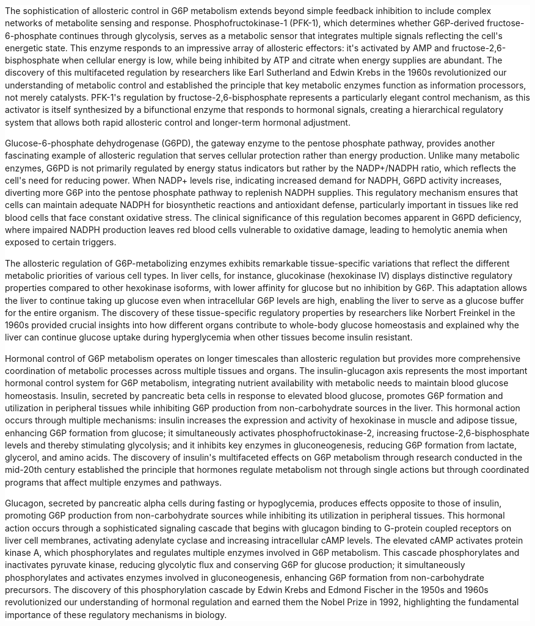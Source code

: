The sophistication of allosteric control in G6P metabolism extends beyond simple feedback inhibition to include complex networks of metabolite sensing and response. Phosphofructokinase-1 (PFK-1), which determines whether G6P-derived fructose-6-phosphate continues through glycolysis, serves as a metabolic sensor that integrates multiple signals reflecting the cell's energetic state. This enzyme responds to an impressive array of allosteric effectors: it's activated by AMP and fructose-2,6-bisphosphate when cellular energy is low, while being inhibited by ATP and citrate when energy supplies are abundant. The discovery of this multifaceted regulation by researchers like Earl Sutherland and Edwin Krebs in the 1960s revolutionized our understanding of metabolic control and established the principle that key metabolic enzymes function as information processors, not merely catalysts. PFK-1's regulation by fructose-2,6-bisphosphate represents a particularly elegant control mechanism, as this activator is itself synthesized by a bifunctional enzyme that responds to hormonal signals, creating a hierarchical regulatory system that allows both rapid allosteric control and longer-term hormonal adjustment.

Glucose-6-phosphate dehydrogenase (G6PD), the gateway enzyme to the pentose phosphate pathway, provides another fascinating example of allosteric regulation that serves cellular protection rather than energy production. Unlike many metabolic enzymes, G6PD is not primarily regulated by energy status indicators but rather by the NADP+/NADPH ratio, which reflects the cell's need for reducing power. When NADP+ levels rise, indicating increased demand for NADPH, G6PD activity increases, diverting more G6P into the pentose phosphate pathway to replenish NADPH supplies. This regulatory mechanism ensures that cells can maintain adequate NADPH for biosynthetic reactions and antioxidant defense, particularly important in tissues like red blood cells that face constant oxidative stress. The clinical significance of this regulation becomes apparent in G6PD deficiency, where impaired NADPH production leaves red blood cells vulnerable to oxidative damage, leading to hemolytic anemia when exposed to certain triggers.

The allosteric regulation of G6P-metabolizing enzymes exhibits remarkable tissue-specific variations that reflect the different metabolic priorities of various cell types. In liver cells, for instance, glucokinase (hexokinase IV) displays distinctive regulatory properties compared to other hexokinase isoforms, with lower affinity for glucose but no inhibition by G6P. This adaptation allows the liver to continue taking up glucose even when intracellular G6P levels are high, enabling the liver to serve as a glucose buffer for the entire organism. The discovery of these tissue-specific regulatory properties by researchers like Norbert Freinkel in the 1960s provided crucial insights into how different organs contribute to whole-body glucose homeostasis and explained why the liver can continue glucose uptake during hyperglycemia when other tissues become insulin resistant.

Hormonal control of G6P metabolism operates on longer timescales than allosteric regulation but provides more comprehensive coordination of metabolic processes across multiple tissues and organs. The insulin-glucagon axis represents the most important hormonal control system for G6P metabolism, integrating nutrient availability with metabolic needs to maintain blood glucose homeostasis. Insulin, secreted by pancreatic beta cells in response to elevated blood glucose, promotes G6P formation and utilization in peripheral tissues while inhibiting G6P production from non-carbohydrate sources in the liver. This hormonal action occurs through multiple mechanisms: insulin increases the expression and activity of hexokinase in muscle and adipose tissue, enhancing G6P formation from glucose; it simultaneously activates phosphofructokinase-2, increasing fructose-2,6-bisphosphate levels and thereby stimulating glycolysis; and it inhibits key enzymes in gluconeogenesis, reducing G6P formation from lactate, glycerol, and amino acids. The discovery of insulin's multifaceted effects on G6P metabolism through research conducted in the mid-20th century established the principle that hormones regulate metabolism not through single actions but through coordinated programs that affect multiple enzymes and pathways.

Glucagon, secreted by pancreatic alpha cells during fasting or hypoglycemia, produces effects opposite to those of insulin, promoting G6P production from non-carbohydrate sources while inhibiting its utilization in peripheral tissues. This hormonal action occurs through a sophisticated signaling cascade that begins with glucagon binding to G-protein coupled receptors on liver cell membranes, activating adenylate cyclase and increasing intracellular cAMP levels. The elevated cAMP activates protein kinase A, which phosphorylates and regulates multiple enzymes involved in G6P metabolism. This cascade phosphorylates and inactivates pyruvate kinase, reducing glycolytic flux and conserving G6P for glucose production; it simultaneously phosphorylates and activates enzymes involved in gluconeogenesis, enhancing G6P formation from non-carbohydrate precursors. The discovery of this phosphorylation cascade by Edwin Krebs and Edmond Fischer in the 1950s and 1960s revolutionized our understanding of hormonal regulation and earned them the Nobel Prize in 1992, highlighting the fundamental importance of these regulatory mechanisms in biology.
